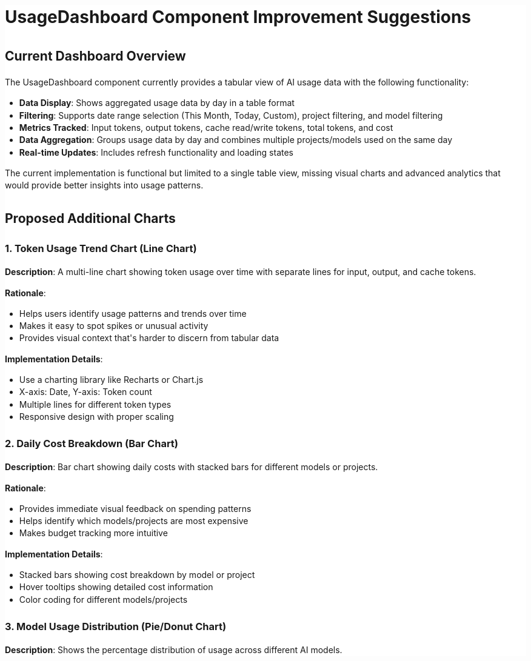 # UsageDashboard Component Improvement Suggestions

## Current Dashboard Overview

The UsageDashboard component currently provides a tabular view of AI usage data with the following functionality:

- **Data Display**: Shows aggregated usage data by day in a table format
- **Filtering**: Supports date range selection (This Month, Today, Custom), project filtering, and model filtering
- **Metrics Tracked**: Input tokens, output tokens, cache read/write tokens, total tokens, and cost
- **Data Aggregation**: Groups usage data by day and combines multiple projects/models used on the same day
- **Real-time Updates**: Includes refresh functionality and loading states

The current implementation is functional but limited to a single table view, missing visual charts and advanced analytics that would provide better insights into usage patterns.

## Proposed Additional Charts

### 1. Token Usage Trend Chart (Line Chart)
**Description**: A multi-line chart showing token usage over time with separate lines for input, output, and cache tokens.

**Rationale**: 
- Helps users identify usage patterns and trends over time
- Makes it easy to spot spikes or unusual activity
- Provides visual context that's harder to discern from tabular data

**Implementation Details**:
- Use a charting library like Recharts or Chart.js
- X-axis: Date, Y-axis: Token count
- Multiple lines for different token types
- Responsive design with proper scaling

### 2. Daily Cost Breakdown (Bar Chart)
**Description**: Bar chart showing daily costs with stacked bars for different models or projects.

**Rationale**:
- Provides immediate visual feedback on spending patterns
- Helps identify which models/projects are most expensive
- Makes budget tracking more intuitive

**Implementation Details**:
- Stacked bars showing cost breakdown by model or project
- Hover tooltips showing detailed cost information
- Color coding for different models/projects

### 3. Model Usage Distribution (Pie/Donut Chart)
**Description**: Shows the percentage distribution of usage across different AI models.
